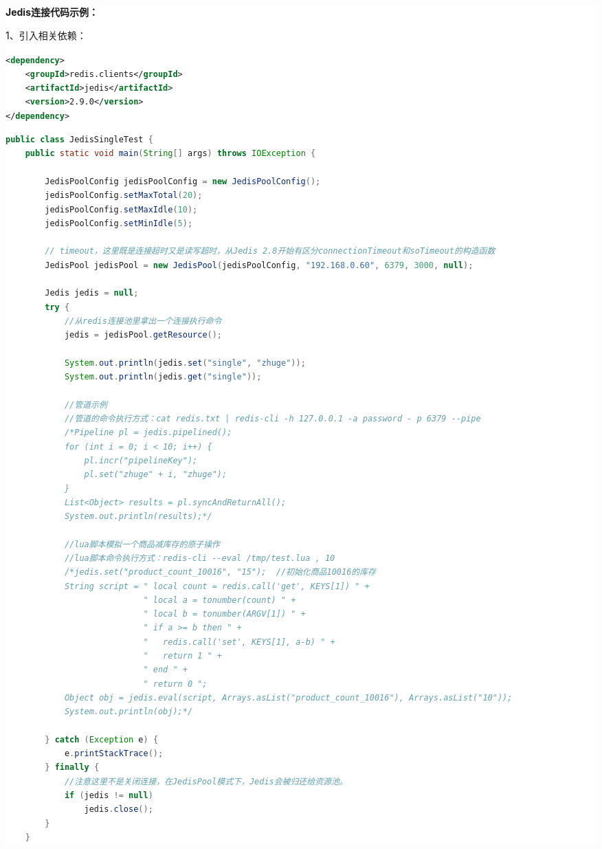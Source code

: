 **Jedis连接代码示例：**

1、引入相关依赖：

```xml
<dependency>
    <groupId>redis.clients</groupId>
    <artifactId>jedis</artifactId>
    <version>2.9.0</version>
</dependency>
```

```java
public class JedisSingleTest {
    public static void main(String[] args) throws IOException {

        JedisPoolConfig jedisPoolConfig = new JedisPoolConfig();
        jedisPoolConfig.setMaxTotal(20);
        jedisPoolConfig.setMaxIdle(10);
        jedisPoolConfig.setMinIdle(5);

        // timeout，这里既是连接超时又是读写超时，从Jedis 2.8开始有区分connectionTimeout和soTimeout的构造函数
        JedisPool jedisPool = new JedisPool(jedisPoolConfig, "192.168.0.60", 6379, 3000, null);

        Jedis jedis = null;
        try {
            //从redis连接池里拿出一个连接执行命令
            jedis = jedisPool.getResource();

            System.out.println(jedis.set("single", "zhuge"));
            System.out.println(jedis.get("single"));

            //管道示例
            //管道的命令执行方式：cat redis.txt | redis-cli -h 127.0.0.1 -a password - p 6379 --pipe
            /*Pipeline pl = jedis.pipelined();
            for (int i = 0; i < 10; i++) {
                pl.incr("pipelineKey");
                pl.set("zhuge" + i, "zhuge");
            }
            List<Object> results = pl.syncAndReturnAll();
            System.out.println(results);*/

            //lua脚本模拟一个商品减库存的原子操作
            //lua脚本命令执行方式：redis-cli --eval /tmp/test.lua , 10
            /*jedis.set("product_count_10016", "15");  //初始化商品10016的库存
            String script = " local count = redis.call('get', KEYS[1]) " +
                            " local a = tonumber(count) " +
                            " local b = tonumber(ARGV[1]) " +
                            " if a >= b then " +
                            "   redis.call('set', KEYS[1], a-b) " +
                            "   return 1 " +
                            " end " +
                            " return 0 ";
            Object obj = jedis.eval(script, Arrays.asList("product_count_10016"), Arrays.asList("10"));
            System.out.println(obj);*/

        } catch (Exception e) {
            e.printStackTrace();
        } finally {
            //注意这里不是关闭连接，在JedisPool模式下，Jedis会被归还给资源池。
            if (jedis != null)
                jedis.close();
        }
    }
```